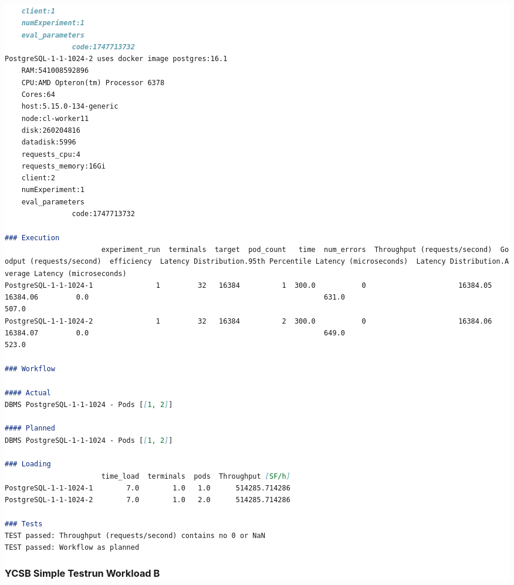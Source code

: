 ```markdown
    client:1
    numExperiment:1
    eval_parameters
                code:1747713732
PostgreSQL-1-1-1024-2 uses docker image postgres:16.1
    RAM:541008592896
    CPU:AMD Opteron(tm) Processor 6378
    Cores:64
    host:5.15.0-134-generic
    node:cl-worker11
    disk:260204816
    datadisk:5996
    requests_cpu:4
    requests_memory:16Gi
    client:2
    numExperiment:1
    eval_parameters
                code:1747713732

### Execution
                       experiment_run  terminals  target  pod_count   time  num_errors  Throughput (requests/second)  Goodput (requests/second)  efficiency  Latency Distribution.95th Percentile Latency (microseconds)  Latency Distribution.Average Latency (microseconds)
PostgreSQL-1-1-1024-1               1         32   16384          1  300.0           0                      16384.05                   16384.06         0.0                                                        631.0                                                507.0
PostgreSQL-1-1-1024-2               1         32   16384          2  300.0           0                      16384.06                   16384.07         0.0                                                        649.0                                                523.0

### Workflow

#### Actual
DBMS PostgreSQL-1-1-1024 - Pods [[1, 2]]

#### Planned
DBMS PostgreSQL-1-1-1024 - Pods [[1, 2]]

### Loading
                       time_load  terminals  pods  Throughput [SF/h]
PostgreSQL-1-1-1024-1        7.0        1.0   1.0      514285.714286
PostgreSQL-1-1-1024-2        7.0        1.0   2.0      514285.714286

### Tests
TEST passed: Throughput (requests/second) contains no 0 or NaN
TEST passed: Workflow as planned
```


### YCSB Simple Testrun Workload B
